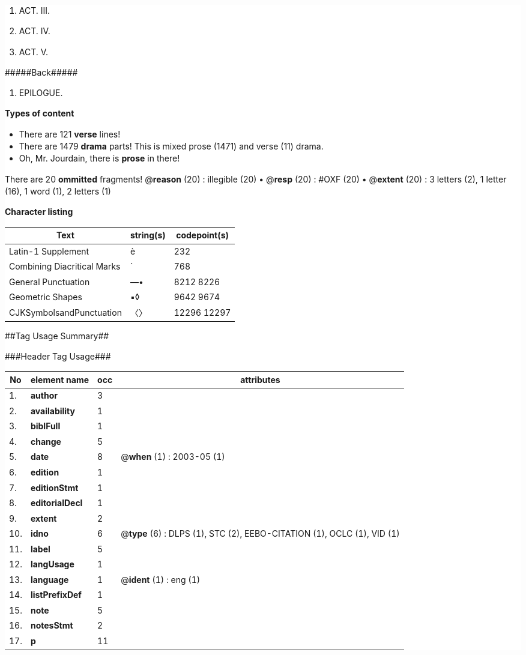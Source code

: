 1. ACT. III.

1. ACT. IV.

1. ACT. V.

#####Back#####

1. EPILOGUE.

**Types of content**

  * There are 121 **verse** lines!
  * There are 1479 **drama** parts! This is mixed prose (1471) and verse (11) drama.
  * Oh, Mr. Jourdain, there is **prose** in there!

There are 20 **ommitted** fragments! 
 @__reason__ (20) : illegible (20)  •  @__resp__ (20) : #OXF (20)  •  @__extent__ (20) : 3 letters (2), 1 letter (16), 1 word (1), 2 letters (1)

**Character listing**


|Text|string(s)|codepoint(s)|
|---|---|---|
|Latin-1 Supplement|è|232|
|Combining             Diacritical Marks|̀|768|
|General Punctuation|—•|8212 8226|
|Geometric Shapes|▪◊|9642 9674|
|CJKSymbolsandPunctuation|〈〉|12296 12297|

##Tag Usage Summary##

###Header Tag Usage###

|No|element name|occ|attributes|
|---|---|---|---|
|1.|__author__|3||
|2.|__availability__|1||
|3.|__biblFull__|1||
|4.|__change__|5||
|5.|__date__|8| @__when__ (1) : 2003-05 (1)|
|6.|__edition__|1||
|7.|__editionStmt__|1||
|8.|__editorialDecl__|1||
|9.|__extent__|2||
|10.|__idno__|6| @__type__ (6) : DLPS (1), STC (2), EEBO-CITATION (1), OCLC (1), VID (1)|
|11.|__label__|5||
|12.|__langUsage__|1||
|13.|__language__|1| @__ident__ (1) : eng (1)|
|14.|__listPrefixDef__|1||
|15.|__note__|5||
|16.|__notesStmt__|2||
|17.|__p__|11||